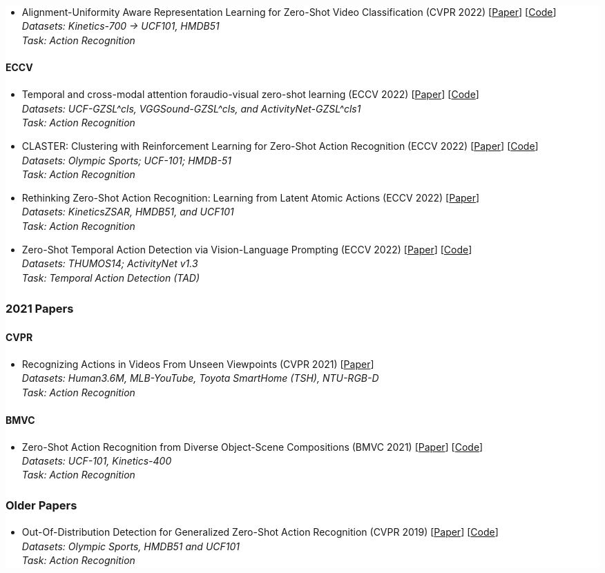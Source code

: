 * Alignment-Uniformity Aware Representation Learning for Zero-Shot Video Classification (CVPR 2022) 
[[Paper](https://openaccess.thecvf.com/content/CVPR2022/papers/Pu_Alignment-Uniformity_Aware_Representation_Learning_for_Zero-Shot_Video_Classification_CVPR_2022_paper.pdf)]
[[Code](https://github.com/ShipuLoveMili/CVPR2022-AURL)]<br>
*Datasets: Kinetics-700 -> UCF101, HMDB51*<br>
*Task: Action Recognition*


#### ECCV
* Temporal and cross-modal attention foraudio-visual zero-shot learning (ECCV 2022) 
[[Paper](https://www.ecva.net/papers/eccv_2022/papers_ECCV/papers/136800474.pdf)]
[[Code](https://github.com/ExplainableML/TCAF-GZSL)]<br>
*Datasets: UCF-GZSL^cls, VGGSound-GZSL^cls, and ActivityNet-GZSL^cls1*<br>
*Task: Action Recognition*

* CLASTER: Clustering with Reinforcement Learning for Zero-Shot Action Recognition (ECCV 2022) 
[[Paper](https://www.ecva.net/papers/eccv_2022/papers_ECCV/papers/136800177.pdf)]
[[Code](https://sites.google.com/view/claster-zsl/home)]<br>
*Datasets: Olympic Sports; UCF-101; HMDB-51*<br>
*Task: Action Recognition*

* Rethinking Zero-Shot Action Recognition: Learning from Latent Atomic Actions (ECCV 2022) 
[[Paper](https://www.ecva.net/papers/eccv_2022/papers_ECCV/papers/136640102.pdf)]<br>
*Datasets: KineticsZSAR, HMDB51, and UCF101*<br>
*Task: Action Recognition*

* Zero-Shot Temporal Action Detection via Vision-Language Prompting (ECCV 2022) 
[[Paper](https://www.ecva.net/papers/eccv_2022/papers_ECCV/papers/136630667.pdf)]
[[Code](https://github.com/sauradip/STALE)]<br>
*Datasets: THUMOS14; ActivityNet v1.3*<br>
*Task: Temporal Action Detection (TAD)*


### 2021 Papers
#### CVPR
* Recognizing Actions in Videos From Unseen Viewpoints (CVPR 2021) 
[[Paper](http://arxiv.org/abs/2103.16516)]<br>
*Datasets: Human3.6M, MLB-YouTube, Toyota SmartHome (TSH), NTU-RGB-D*<br>
*Task: Action Recognition*

#### BMVC

* Zero-Shot Action Recognition from Diverse Object-Scene Compositions (BMVC 2021) 
[[Paper](https://www.bmvc2021-virtualconference.com/assets/papers/0739.pdf)]
[[Code](https://github.com/carlobretti/object-scene-compositions-for-actions)]<br>
*Datasets: UCF-101, Kinetics-400*<br>
*Task: Action Recognition*




### Older Papers

* Out-Of-Distribution Detection for Generalized Zero-Shot Action Recognition (CVPR 2019) 
[[Paper](https://openaccess.thecvf.com/content_CVPR_2019/papers/Mandal_Out-Of-Distribution_Detection_for_Generalized_Zero-Shot_Action_Recognition_CVPR_2019_paper.pdf)]
[[Code](https://github.com/naraysa/gzsl-od)]<br>
*Datasets: Olympic Sports, HMDB51 and UCF101*<br>
*Task: Action Recognition*
